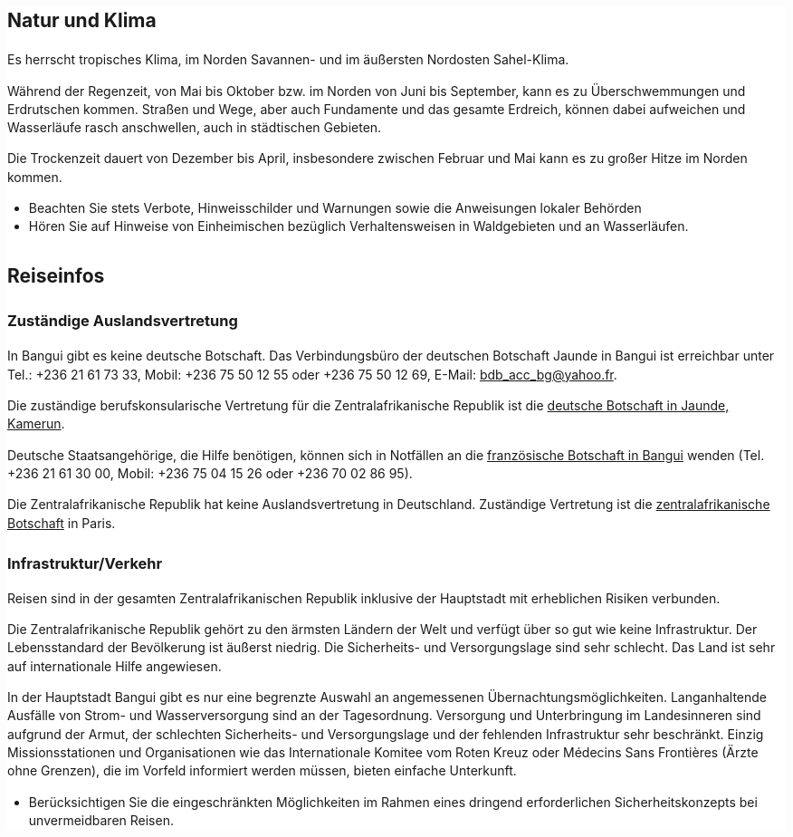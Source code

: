 ## Natur und Klima

Es herrscht tropisches Klima, im Norden Savannen- und im äußersten Nordosten Sahel-Klima.

Während der Regenzeit, von Mai bis Oktober bzw. im Norden von Juni bis September, kann es zu Überschwemmungen und Erdrutschen kommen. Straßen und Wege, aber auch Fundamente und das gesamte Erdreich, können dabei aufweichen und Wasserläufe rasch anschwellen, auch in städtischen Gebieten.

Die Trockenzeit dauert von Dezember bis April, insbesondere zwischen Februar und Mai kann es zu großer Hitze im Norden kommen.

* Beachten Sie stets Verbote, Hinweisschilder und Warnungen sowie die Anweisungen lokaler Behörden
* Hören Sie auf Hinweise von Einheimischen bezüglich Verhaltensweisen in Waldgebieten und an Wasserläufen.

## Reiseinfos

### Zuständige Auslandsvertretung

In Bangui gibt es keine deutsche Botschaft. Das Verbindungsbüro der deutschen Botschaft Jaunde in Bangui ist erreichbar unter Tel.: +236 21 61 73 33, Mobil: +236 75 50 12 55 oder +236 75 50 12 69, E-Mail: [bdb\_acc\_bg@yahoo.fr](mailto:bdb_acc_bg@yahoo.fr).  

Die zuständige berufskonsularische Vertretung für die Zentralafrikanische Republik ist die [deutsche Botschaft in Jaunde, Kamerun](https://www.auswaertiges-amt.de/de/service/laender/kamerun-node/kamerun/208878 "Deutsche Vertretungen in Kamerun").  

Deutsche Staatsangehörige, die Hilfe benötigen, können sich in Notfällen an die [französische Botschaft in Bangui](https://cf.ambafrance.org/) wenden (Tel. +236 21 61 30 00, Mobil: +236 75 04 15 26 oder +236 70 02 86 95).

Die Zentralafrikanische Republik hat keine Auslandsvertretung in Deutschland. Zuständige Vertretung ist die [zentralafrikanische Botschaft](https://www.auswaertiges-amt.de/de/aussenpolitik/laender/zentralafrikanischerepublik-node/vertretungenzentralafrikanischerepublik/226464?openAccordionId=item-226466-0-panel) in Paris.

### Infrastruktur/Verkehr

Reisen sind in der gesamten Zentralafrikanischen Republik inklusive der Hauptstadt mit erheblichen Risiken verbunden.

Die Zentralafrikanische Republik gehört zu den ärmsten Ländern der Welt und verfügt über so gut wie keine Infrastruktur. Der Lebensstandard der Bevölkerung ist äußerst niedrig. Die Sicherheits- und Versorgungslage sind sehr schlecht. Das Land ist sehr auf internationale Hilfe angewiesen.

In der Hauptstadt Bangui gibt es nur eine begrenzte Auswahl an angemessenen Übernachtungsmöglichkeiten. Langanhaltende Ausfälle von Strom- und Wasserversorgung sind an der Tagesordnung. Versorgung und Unterbringung im Landesinneren sind aufgrund der Armut, der schlechten Sicherheits- und Versorgungslage und der fehlenden Infrastruktur sehr beschränkt. Einzig Missionsstationen und Organisationen wie das Internationale Komitee vom Roten Kreuz oder Médecins Sans Frontières (Ärzte ohne Grenzen), die im Vorfeld informiert werden müssen, bieten einfache Unterkunft.

* Berücksichtigen Sie die eingeschränkten Möglichkeiten im Rahmen eines dringend erforderlichen Sicherheitskonzepts bei unvermeidbaren Reisen.
